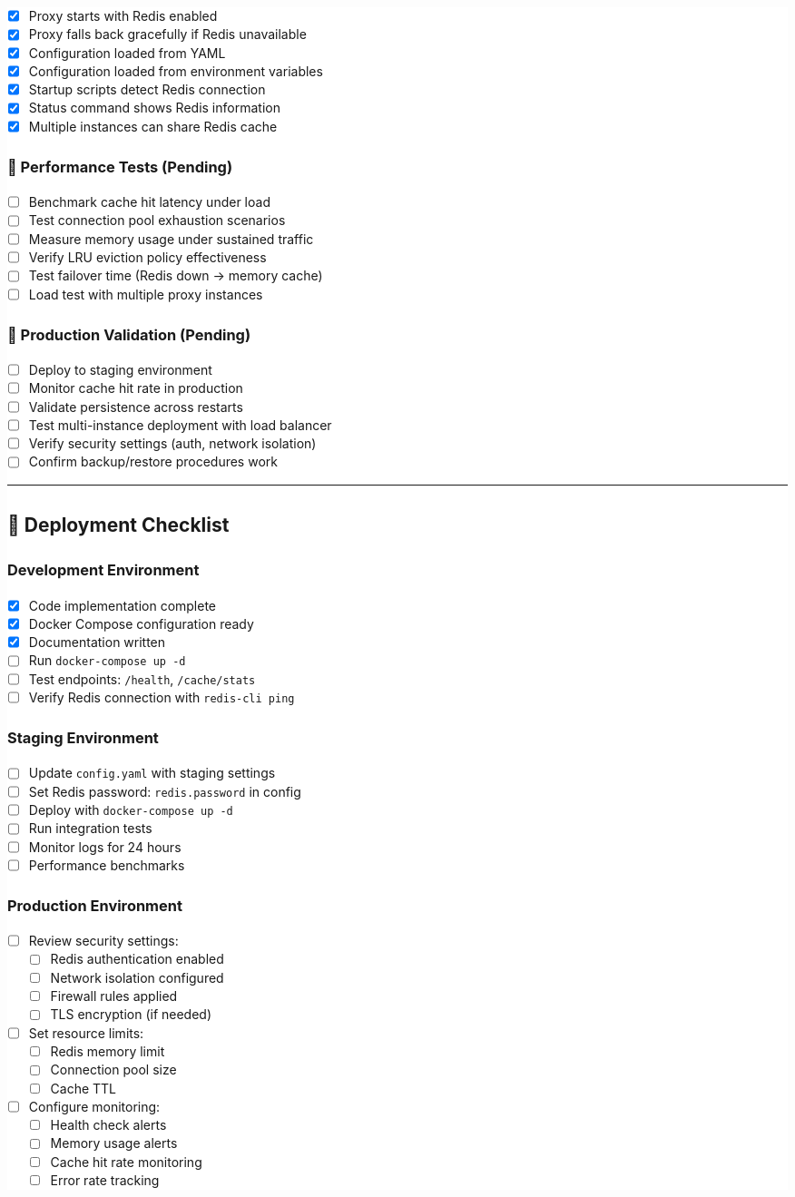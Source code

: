 - [x] Proxy starts with Redis enabled
- [x] Proxy falls back gracefully if Redis unavailable
- [x] Configuration loaded from YAML
- [x] Configuration loaded from environment variables
- [x] Startup scripts detect Redis connection
- [x] Status command shows Redis information
- [x] Multiple instances can share Redis cache

### 🔄 Performance Tests (Pending)

- [ ] Benchmark cache hit latency under load
- [ ] Test connection pool exhaustion scenarios
- [ ] Measure memory usage under sustained traffic
- [ ] Verify LRU eviction policy effectiveness
- [ ] Test failover time (Redis down → memory cache)
- [ ] Load test with multiple proxy instances

### 🔄 Production Validation (Pending)

- [ ] Deploy to staging environment
- [ ] Monitor cache hit rate in production
- [ ] Validate persistence across restarts
- [ ] Test multi-instance deployment with load balancer
- [ ] Verify security settings (auth, network isolation)
- [ ] Confirm backup/restore procedures work

---

## 🚀 Deployment Checklist

### Development Environment

- [x] Code implementation complete
- [x] Docker Compose configuration ready
- [x] Documentation written
- [ ] Run `docker-compose up -d`
- [ ] Test endpoints: `/health`, `/cache/stats`
- [ ] Verify Redis connection with `redis-cli ping`

### Staging Environment

- [ ] Update `config.yaml` with staging settings
- [ ] Set Redis password: `redis.password` in config
- [ ] Deploy with `docker-compose up -d`
- [ ] Run integration tests
- [ ] Monitor logs for 24 hours
- [ ] Performance benchmarks

### Production Environment

- [ ] Review security settings:
  - [ ] Redis authentication enabled
  - [ ] Network isolation configured
  - [ ] Firewall rules applied
  - [ ] TLS encryption (if needed)
- [ ] Set resource limits:
  - [ ] Redis memory limit
  - [ ] Connection pool size
  - [ ] Cache TTL
- [ ] Configure monitoring:
  - [ ] Health check alerts
  - [ ] Memory usage alerts
  - [ ] Cache hit rate monitoring
  - [ ] Error rate tracking